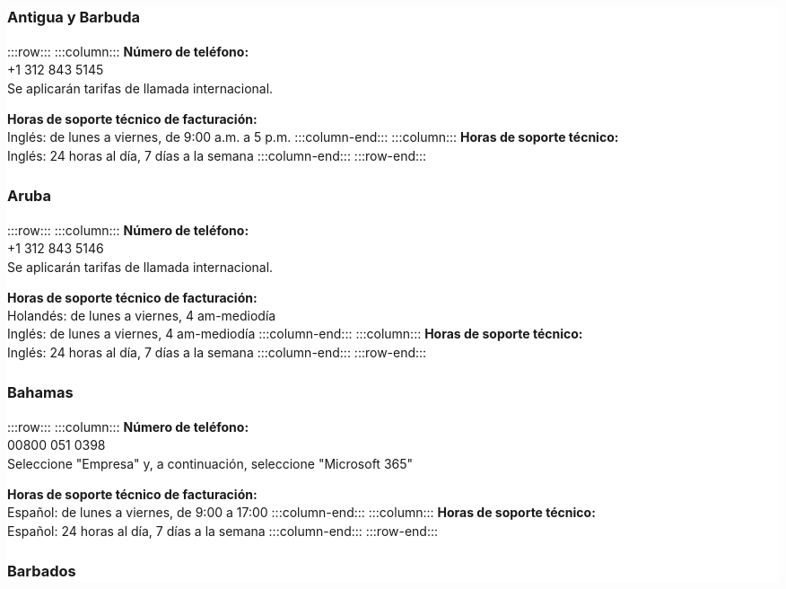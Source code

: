 ### <a name="antigua-and-barbuda"></a>Antigua y Barbuda

:::row:::
   :::column:::
**Número de teléfono:**\
+1 312 843 5145\
Se aplicarán tarifas de llamada internacional.

**Horas de soporte técnico de facturación:**\
Inglés: de lunes a viernes, de 9:00 a.m. a 5 p.m.
   :::column-end:::
   :::column:::
**Horas de soporte técnico:**\
Inglés: 24 horas al día, 7 días a la semana
   :::column-end:::
:::row-end:::

### <a name="aruba"></a>Aruba

:::row:::
   :::column:::
**Número de teléfono:**\
+1 312 843 5146\
Se aplicarán tarifas de llamada internacional.

**Horas de soporte técnico de facturación:**\
Holandés: de lunes a viernes, 4 am-mediodía\
Inglés: de lunes a viernes, 4 am-mediodía
   :::column-end:::
   :::column:::
**Horas de soporte técnico:**\
Inglés: 24 horas al día, 7 días a la semana
   :::column-end:::
:::row-end:::

### <a name="bahamas"></a>Bahamas

:::row:::
   :::column:::
**Número de teléfono:**\
00800 051 0398\
Seleccione "Empresa" y, a continuación, seleccione "Microsoft 365"

**Horas de soporte técnico de facturación:**\
Español: de lunes a viernes, de 9:00 a 17:00
   :::column-end:::
   :::column:::
**Horas de soporte técnico:**\
Español: 24 horas al día, 7 días a la semana
   :::column-end:::
:::row-end:::

### <a name="barbados"></a>Barbados
